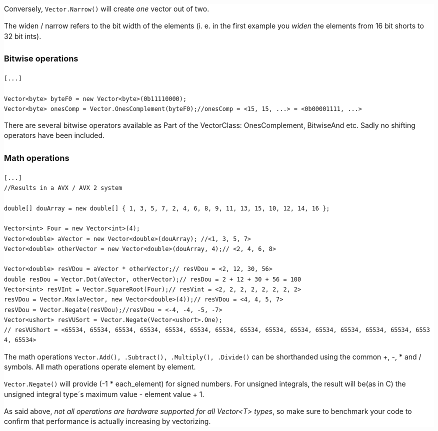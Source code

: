 Conversely, `Vector.Narrow()` will create _one_ vector out of two.

The widen / narrow refers to the bit width of the elements (i. e. in the first example you _widen_ the elements from 16 bit shorts to 32 bit ints).


### Bitwise operations
```
[...]

Vector<byte> byteF0 = new Vector<byte>(0b11110000);
Vector<byte> onesComp = Vector.OnesComplement(byteF0);//onesComp = <15, 15, ...> = <0b00001111, ...>
```
There are several bitwise operators available as Part of the VectorClass: OnesComplement, BitwiseAnd etc. Sadly no shifting operators have been included.

### Math operations
```
[...]
//Results in a AVX / AVX 2 system

double[] douArray = new double[] { 1, 3, 5, 7, 2, 4, 6, 8, 9, 11, 13, 15, 10, 12, 14, 16 };

Vector<int> Four = new Vector<int>(4);
Vector<double> aVector = new Vector<double>(douArray); //<1, 3, 5, 7>
Vector<double> otherVector = new Vector<double>(douArray, 4);// <2, 4, 6, 8>

Vector<double> resVDou = aVector * otherVector;// resVDou = <2, 12, 30, 56>
double resDou = Vector.Dot(aVector, otherVector);// resDou = 2 + 12 + 30 + 56 = 100
Vector<int> resVInt = Vector.SquareRoot(Four);// resVint = <2, 2, 2, 2, 2, 2, 2, 2>
resVDou = Vector.Max(aVector, new Vector<double>(4));// resVDou = <4, 4, 5, 7>
resVDou = Vector.Negate(resVDou);//resVDou = <-4, -4, -5, -7>
Vector<ushort> resVUSort = Vector.Negate(Vector<ushort>.One);
// resVUShort = <65534, 65534, 65534, 65534, 65534, 65534, 65534, 65534, 65534, 65534, 65534, 65534, 65534, 65534, 65534, 65534>

```
The math operations `Vector.Add(), .Subtract(), .Multiply(), .Divide()` can be shorthanded using the common +, -, \* and / symbols. All math operations operate element by element.

`Vector.Negate()` will provide (-1 * each_element) for signed numbers. For unsigned integrals, the result will be(as in C) the unsigned integral type´s maximum value - element value + 1.

As said above, _not all operations are hardware supported for all Vector<T\> types_, so make sure to benchmark your code to confirm that performance is actually increasing by vectorizing.
